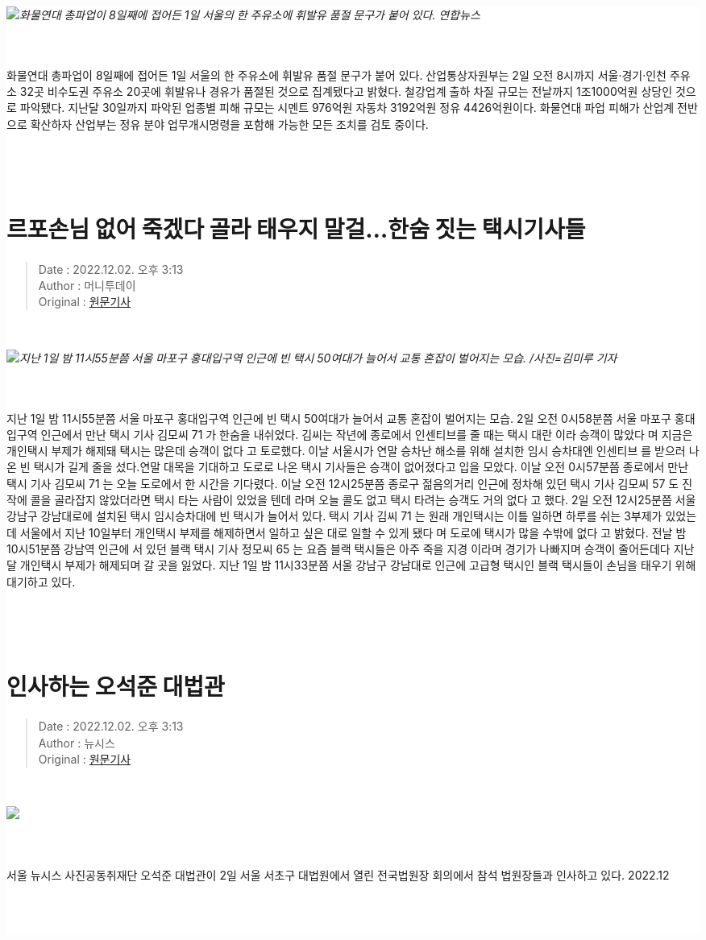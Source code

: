 <img src="https://imgnews.pstatic.net/image/005/2022/12/02/2022120215085724698_1669961339_0017733648_20221202151301853.jpg?type=w647" id="img1"></img><em class="img_desc">화물연대 총파업이 8일째에 접어든 1일 서울의 한 주유소에 휘발유 품절 문구가 붙어 있다. 연합뉴스 </em>  
<br/><br/>  
  
화물연대 총파업이 8일째에 접어든 1일 서울의 한 주유소에 휘발유 품절 문구가 붙어 있다.
산업통상자원부는 2일 오전 8시까지 서울·경기·인천 주유소 32곳 비수도권 주유소 20곳에 휘발유나 경유가 품절된 것으로 집계됐다고 밝혔다.
철강업계 출하 차질 규모는 전날까지 1조1000억원 상당인 것으로 파악됐다.
지난달 30일까지 파악된 업종별 피해 규모는 시멘트 976억원 자동차 3192억원 정유 4426억원이다.
화물연대 파업 피해가 산업계 전반으로 확산하자 산업부는 정유 분야 업무개시명령을 포함해 가능한 모든 조치를 검토 중이다.  
<br/><br/><br/>  

  
# 르포손님 없어 죽겠다 골라 태우지 말걸…한숨 짓는 택시기사들  
  
> Date : 2022.12.02. 오후 3:13  
> Author : 머니투데이  
> Original : [원문기사](https://n.news.naver.com/mnews/article/008/0004824897?sid=102)  
<br/>  
  
<img src="https://imgnews.pstatic.net/image/008/2022/12/02/0004824897_001_20221202151301019.jpg?type=w647" id="img1"></img><em class="img_desc">지난 1일 밤 11시55분쯤 서울 마포구 홍대입구역 인근에 빈 택시 50여대가 늘어서 교통 혼잡이 벌어지는 모습. /사진=김미루 기자 </em>  
<br/><br/>  
  
지난 1일 밤 11시55분쯤 서울 마포구 홍대입구역 인근에 빈 택시 50여대가 늘어서 교통 혼잡이 벌어지는 모습.
2일 오전 0시58분쯤 서울 마포구 홍대입구역 인근에서 만난 택시 기사 김모씨 71 가 한숨을 내쉬었다.
김씨는 작년에 종로에서 인센티브를 줄 때는 택시 대란 이라 승객이 많았다 며 지금은 개인택시 부제가 해제돼 택시는 많은데 승객이 없다 고 토로했다.
이날 서울시가 연말 승차난 해소를 위해 설치한 임시 승차대엔 인센티브 를 받으러 나온 빈 택시가 길게 줄을 섰다.연말 대목을 기대하고 도로로 나온 택시 기사들은 승객이 없어졌다고 입을 모았다.
이날 오전 0시57분쯤 종로에서 만난 택시 기사 김모씨 71 는 오늘 도로에서 한 시간을 기다렸다.
이날 오전 12시25분쯤 종로구 젊음의거리 인근에 정차해 있던 택시 기사 김모씨 57 도 진작에 콜을 골라잡지 않았더라면 택시 타는 사람이 있었을 텐데 라며 오늘 콜도 없고 택시 타려는 승객도 거의 없다 고 했다.
2일 오전 12시25분쯤 서울 강남구 강남대로에 설치된 택시 임시승차대에 빈 택시가 늘어서 있다.
택시 기사 김씨 71 는 원래 개인택시는 이틀 일하면 하루를 쉬는 3부제가 있었는데 서울에서 지난 10일부터 개인택시 부제를 해제하면서 일하고 싶은 대로 일할 수 있게 됐다 며 도로에 택시가 많을 수밖에 없다 고 밝혔다.
전날 밤 10시51분쯤 강남역 인근에 서 있던 블랙 택시 기사 정모씨 65 는 요즘 블랙 택시들은 아주 죽을 지경 이라며 경기가 나빠지며 승객이 줄어든데다 지난달 개인택시 부제가 해제되며 갈 곳을 잃었다.
지난 1일 밤 11시33분쯤 서울 강남구 강남대로 인근에 고급형 택시인 블랙 택시들이 손님을 태우기 위해 대기하고 있다.  
<br/><br/><br/>  

  
# 인사하는 오석준 대법관  
  
> Date : 2022.12.02. 오후 3:13  
> Author : 뉴시스  
> Original : [원문기사](https://n.news.naver.com/mnews/article/003/0011571963?sid=102)  
<br/>  
  
<img src="https://imgnews.pstatic.net/image/003/2022/12/02/NISI20221202_0019544296_web_20221202151203_20221202151310174.jpg?type=w647" id="img1"></img>  
<br/><br/>  
  
서울 뉴시스 사진공동취재단 오석준 대법관이 2일 서울 서초구 대법원에서 열린 전국법원장 회의에서 참석 법원장들과 인사하고 있다. 2022.12  
<br/><br/><br/>  
